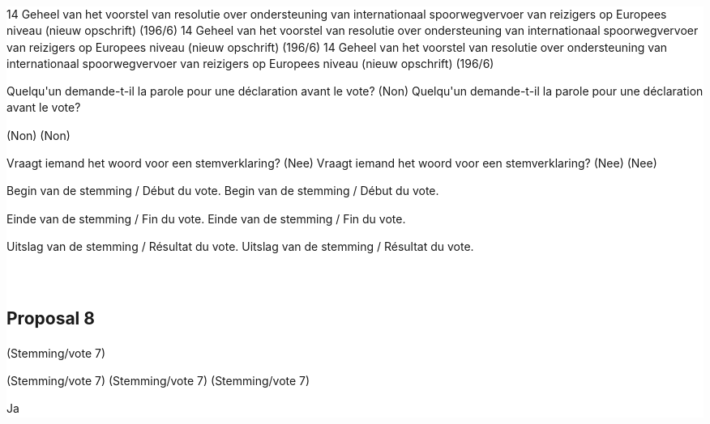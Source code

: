 14 Geheel van het voorstel van
resolutie over ondersteuning van internationaal spoorwegvervoer van reizigers
op Europees niveau (nieuw opschrift) (196/6)
14 Geheel van het voorstel van
resolutie over ondersteuning van internationaal spoorwegvervoer van reizigers
op Europees niveau (nieuw opschrift) (196/6)
14 Geheel van het voorstel van
resolutie over ondersteuning van internationaal spoorwegvervoer van reizigers
op Europees niveau (nieuw opschrift) (196/6)
 
 

Quelqu'un demande-t-il la parole pour une
déclaration avant le vote? (Non)
Quelqu'un demande-t-il la parole pour une
déclaration avant le vote? 
 
(Non)
(Non)


Vraagt iemand het woord voor een
stemverklaring? (Nee)
Vraagt iemand het woord voor een
stemverklaring? (Nee)
 (Nee)
 
 

Begin van de
stemming / Début du vote.
Begin van de
stemming / Début du vote.

Einde van de
stemming / Fin du vote.
Einde van de
stemming / Fin du vote.

Uitslag van de
stemming / Résultat du vote.
Uitslag van de
stemming / Résultat du vote.

 
 


## Proposal 8


(Stemming/vote 7)

(Stemming/vote 7)
(Stemming/vote 7)
(Stemming/vote 7)



Ja
